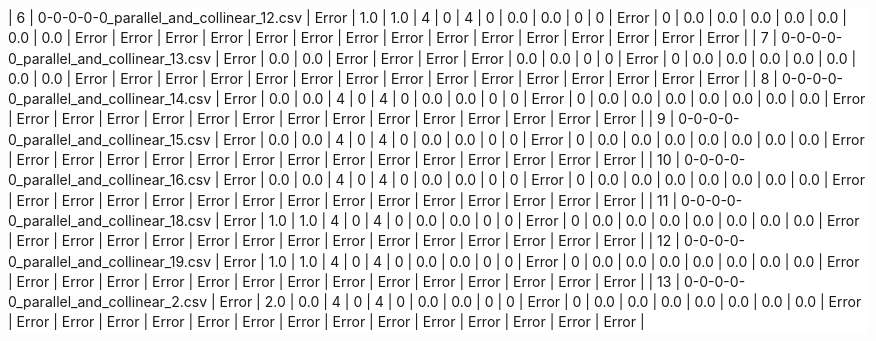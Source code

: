 |   6 | 0-0-0-0-0_parallel_and_collinear_12.csv                                 | Error  | 1.0        | 1.0        | 4                     | 0                     | 4                     | 0                     | 0.0                | 0.0                | 0        | 0         | Error     | 0         | 0.0       | 0.0                | 0.0                | 0.0               | 0.0               | 0.0               | 0.0               | Error        | Error         | Error         | Error          | Error         | Error          | Error         | Error          | Error          | Error           | Error      | Error       | Error          | Error           | Error         |
|   7 | 0-0-0-0-0_parallel_and_collinear_13.csv                                 | Error  | 0.0        | 0.0        | Error                 | Error                 | Error                 | Error                 | 0.0                | 0.0                | 0        | 0         | Error     | 0         | 0.0       | 0.0                | 0.0                | 0.0               | 0.0               | 0.0               | 0.0               | Error        | Error         | Error         | Error          | Error         | Error          | Error         | Error          | Error          | Error           | Error      | Error       | Error          | Error           | Error         |
|   8 | 0-0-0-0-0_parallel_and_collinear_14.csv                                 | Error  | 0.0        | 0.0        | 4                     | 0                     | 4                     | 0                     | 0.0                | 0.0                | 0        | 0         | Error     | 0         | 0.0       | 0.0                | 0.0                | 0.0               | 0.0               | 0.0               | 0.0               | Error        | Error         | Error         | Error          | Error         | Error          | Error         | Error          | Error          | Error           | Error      | Error       | Error          | Error           | Error         |
|   9 | 0-0-0-0-0_parallel_and_collinear_15.csv                                 | Error  | 0.0        | 0.0        | 4                     | 0                     | 4                     | 0                     | 0.0                | 0.0                | 0        | 0         | Error     | 0         | 0.0       | 0.0                | 0.0                | 0.0               | 0.0               | 0.0               | 0.0               | Error        | Error         | Error         | Error          | Error         | Error          | Error         | Error          | Error          | Error           | Error      | Error       | Error          | Error           | Error         |
|  10 | 0-0-0-0-0_parallel_and_collinear_16.csv                                 | Error  | 0.0        | 0.0        | 4                     | 0                     | 4                     | 0                     | 0.0                | 0.0                | 0        | 0         | Error     | 0         | 0.0       | 0.0                | 0.0                | 0.0               | 0.0               | 0.0               | 0.0               | Error        | Error         | Error         | Error          | Error         | Error          | Error         | Error          | Error          | Error           | Error      | Error       | Error          | Error           | Error         |
|  11 | 0-0-0-0-0_parallel_and_collinear_18.csv                                 | Error  | 1.0        | 1.0        | 4                     | 0                     | 4                     | 0                     | 0.0                | 0.0                | 0        | 0         | Error     | 0         | 0.0       | 0.0                | 0.0                | 0.0               | 0.0               | 0.0               | 0.0               | Error        | Error         | Error         | Error          | Error         | Error          | Error         | Error          | Error          | Error           | Error      | Error       | Error          | Error           | Error         |
|  12 | 0-0-0-0-0_parallel_and_collinear_19.csv                                 | Error  | 1.0        | 1.0        | 4                     | 0                     | 4                     | 0                     | 0.0                | 0.0                | 0        | 0         | Error     | 0         | 0.0       | 0.0                | 0.0                | 0.0               | 0.0               | 0.0               | 0.0               | Error        | Error         | Error         | Error          | Error         | Error          | Error         | Error          | Error          | Error           | Error      | Error       | Error          | Error           | Error         |
|  13 | 0-0-0-0-0_parallel_and_collinear_2.csv                                  | Error  | 2.0        | 0.0        | 4                     | 0                     | 4                     | 0                     | 0.0                | 0.0                | 0        | 0         | Error     | 0         | 0.0       | 0.0                | 0.0                | 0.0               | 0.0               | 0.0               | 0.0               | Error        | Error         | Error         | Error          | Error         | Error          | Error         | Error          | Error          | Error           | Error      | Error       | Error          | Error           | Error         |
